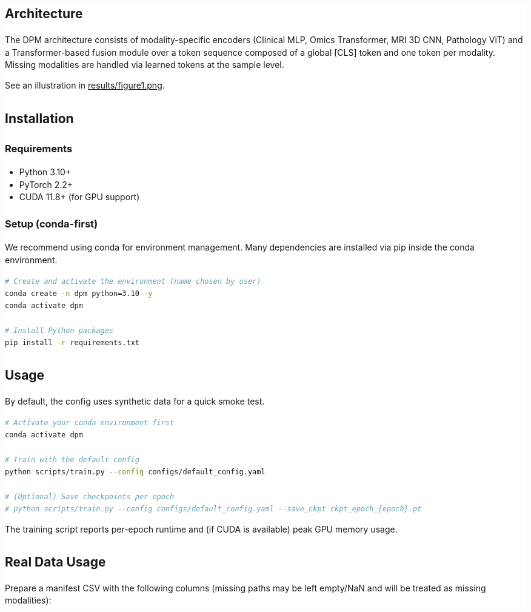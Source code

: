 ## Architecture

The DPM architecture consists of modality-specific encoders (Clinical MLP, Omics Transformer, MRI 3D CNN, Pathology ViT) and a Transformer-based fusion module over a token sequence composed of a global [CLS] token and one token per modality. Missing modalities are handled via learned tokens at the sample level.

See an illustration in [results/figure1.png](results/figure1.png).

## Installation

### Requirements

- Python 3.10+
- PyTorch 2.2+
- CUDA 11.8+ (for GPU support)

### Setup (conda-first)

We recommend using conda for environment management. Many dependencies are installed via pip inside the conda environment.

```bash
# Create and activate the environment (name chosen by user)
conda create -n dpm python=3.10 -y
conda activate dpm

# Install Python packages
pip install -r requirements.txt
```

## Usage

By default, the config uses synthetic data for a quick smoke test.

```bash
# Activate your conda environment first
conda activate dpm

# Train with the default config
python scripts/train.py --config configs/default_config.yaml

# (Optional) Save checkpoints per epoch
# python scripts/train.py --config configs/default_config.yaml --save_ckpt ckpt_epoch_{epoch}.pt
```

The training script reports per-epoch runtime and (if CUDA is available) peak GPU memory usage.

## Real Data Usage

Prepare a manifest CSV with the following columns (missing paths may be left empty/NaN and will be treated as missing modalities):
